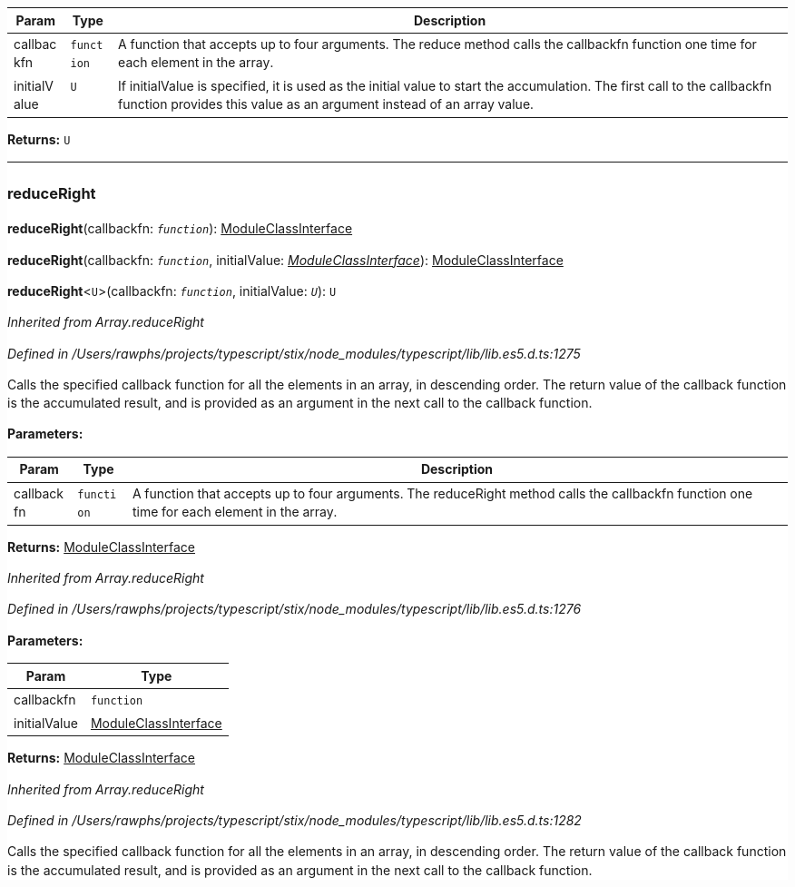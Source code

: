 | Param | Type | Description |
| ------ | ------ | ------ |
| callbackfn | `function` |  A function that accepts up to four arguments. The reduce method calls the callbackfn function one time for each element in the array. |
| initialValue | `U` |  If initialValue is specified, it is used as the initial value to start the accumulation. The first call to the callbackfn function provides this value as an argument instead of an array value. |

**Returns:** `U`

___
<a id="reduceright"></a>

###  reduceRight

**reduceRight**(callbackfn: *`function`*): [ModuleClassInterface](moduleclassinterface)

**reduceRight**(callbackfn: *`function`*, initialValue: *[ModuleClassInterface](moduleclassinterface)*): [ModuleClassInterface](moduleclassinterface)

**reduceRight**<`U`>(callbackfn: *`function`*, initialValue: *`U`*): `U`

*Inherited from Array.reduceRight*

*Defined in /Users/rawphs/projects/typescript/stix/node_modules/typescript/lib/lib.es5.d.ts:1275*

Calls the specified callback function for all the elements in an array, in descending order. The return value of the callback function is the accumulated result, and is provided as an argument in the next call to the callback function.

**Parameters:**

| Param | Type | Description |
| ------ | ------ | ------ |
| callbackfn | `function` |  A function that accepts up to four arguments. The reduceRight method calls the callbackfn function one time for each element in the array. |

**Returns:** [ModuleClassInterface](moduleclassinterface)

*Inherited from Array.reduceRight*

*Defined in /Users/rawphs/projects/typescript/stix/node_modules/typescript/lib/lib.es5.d.ts:1276*

**Parameters:**

| Param | Type |
| ------ | ------ |
| callbackfn | `function` |
| initialValue | [ModuleClassInterface](moduleclassinterface) |

**Returns:** [ModuleClassInterface](moduleclassinterface)

*Inherited from Array.reduceRight*

*Defined in /Users/rawphs/projects/typescript/stix/node_modules/typescript/lib/lib.es5.d.ts:1282*

Calls the specified callback function for all the elements in an array, in descending order. The return value of the callback function is the accumulated result, and is provided as an argument in the next call to the callback function.
